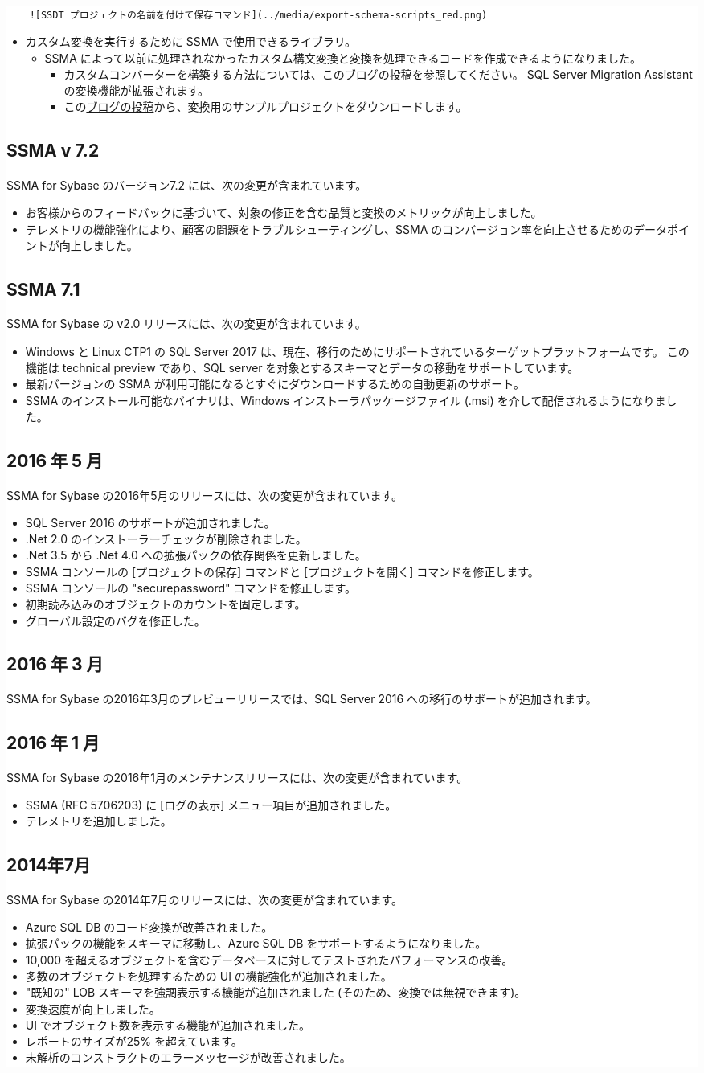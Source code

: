         ![SSDT プロジェクトの名前を付けて保存コマンド](../media/export-schema-scripts_red.png)
  * カスタム変換を実行するために SSMA で使用できるライブラリ。
    * SSMA によって以前に処理されなかったカスタム構文変換と変換を処理できるコードを作成できるようになりました。
      * カスタムコンバーターを構築する方法については、このブログの投稿を参照してください。 [SQL Server Migration Assistant の変換機能が拡張](https://blogs.msdn.microsoft.com/datamigration/2017/02/21/2185/)されます。
      * この[ブログの投稿](https://blogs.msdn.microsoft.com/datamigration/ssmafororacleconversionsample/)から、変換用のサンプルプロジェクトをダウンロードします。

## <a name="ssma-v72"></a>SSMA v 7.2

SSMA for Sybase のバージョン7.2 には、次の変更が含まれています。

* お客様からのフィードバックに基づいて、対象の修正を含む品質と変換のメトリックが向上しました。
* テレメトリの機能強化により、顧客の問題をトラブルシューティングし、SSMA のコンバージョン率を向上させるためのデータポイントが向上しました。

## <a name="ssma-v71"></a>SSMA 7.1

SSMA for Sybase の v2.0 リリースには、次の変更が含まれています。

* Windows と Linux CTP1 の SQL Server 2017 は、現在、移行のためにサポートされているターゲットプラットフォームです。 この機能は technical preview であり、SQL server を対象とするスキーマとデータの移動をサポートしています。
* 最新バージョンの SSMA が利用可能になるとすぐにダウンロードするための自動更新のサポート。
* SSMA のインストール可能なバイナリは、Windows インストーラパッケージファイル (.msi) を介して配信されるようになりました。

## <a name="may-2016"></a>2016 年 5 月

SSMA for Sybase の2016年5月のリリースには、次の変更が含まれています。  

* SQL Server 2016 のサポートが追加されました。
* .Net 2.0 のインストーラーチェックが削除されました。
* .Net 3.5 から .Net 4.0 への拡張パックの依存関係を更新しました。
* SSMA コンソールの [プロジェクトの保存] コマンドと [プロジェクトを開く] コマンドを修正します。
* SSMA コンソールの "securepassword" コマンドを修正します。
* 初期読み込みのオブジェクトのカウントを固定します。
* グローバル設定のバグを修正した。

## <a name="march-2016"></a>2016 年 3 月

SSMA for Sybase の2016年3月のプレビューリリースでは、SQL Server 2016 への移行のサポートが追加されます。  
  
## <a name="january-2016"></a>2016 年 1 月

SSMA for Sybase の2016年1月のメンテナンスリリースには、次の変更が含まれています。  
  
* SSMA (RFC 5706203) に [ログの表示] メニュー項目が追加されました。  
* テレメトリを追加しました。

## <a name="july-2014"></a>2014年7月

SSMA for Sybase の2014年7月のリリースには、次の変更が含まれています。  
  
* Azure SQL DB のコード変換が改善されました。  
* 拡張パックの機能をスキーマに移動し、Azure SQL DB をサポートするようになりました。  
* 10,000 を超えるオブジェクトを含むデータベースに対してテストされたパフォーマンスの改善。  
* 多数のオブジェクトを処理するための UI の機能強化が追加されました。  
* "既知の" LOB スキーマを強調表示する機能が追加されました (そのため、変換では無視できます)。  
* 変換速度が向上しました。  
* UI でオブジェクト数を表示する機能が追加されました。
* レポートのサイズが25% を超えています。  
* 未解析のコンストラクトのエラーメッセージが改善されました。  
  